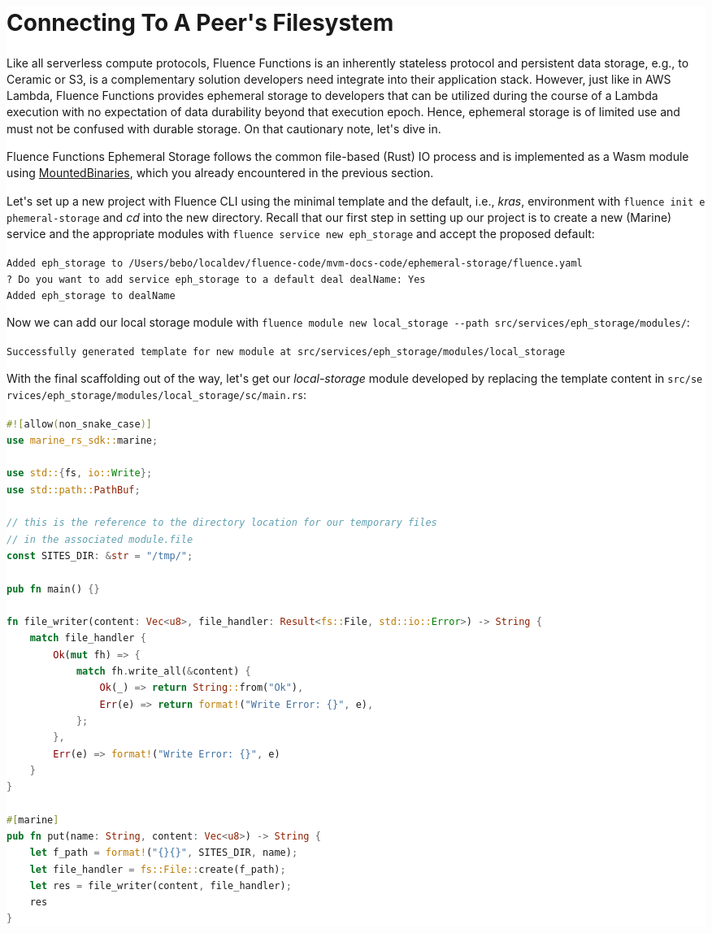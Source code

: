 # Connecting To A Peer's Filesystem

Like all serverless compute protocols, Fluence Functions is an inherently stateless protocol and persistent data storage, e.g., to Ceramic or S3, is a complementary solution developers need integrate into their application stack. However, just like in AWS Lambda, Fluence Functions provides ephemeral storage to developers that can be utilized during the course of a Lambda execution with no expectation of data durability beyond that execution epoch. Hence, ephemeral storage is of limited use and must not be confused with durable storage. On that cautionary note, let's dive in. 

Fluence Functions Ephemeral Storage follows the common file-based (Rust) IO process and is implemented as a Wasm module using [MountedBinaries](https://fluence.dev/docs/marine-book/marine-runtime/mounted-binaries), which you already encountered in the previous section.

Let's set up a new project with Fluence CLI using the minimal template and the default, i.e., *kras*, environment with `fluence init ephemeral-storage` and *cd* into the new directory. Recall that our first step in setting up our project is to create a new (Marine) service and the appropriate modules with `fluence service new eph_storage` and accept the proposed default:

```bash
Added eph_storage to /Users/bebo/localdev/fluence-code/mvm-docs-code/ephemeral-storage/fluence.yaml
? Do you want to add service eph_storage to a default deal dealName: Yes
Added eph_storage to dealName
```

Now we can add our local storage module with `fluence module new local_storage --path src/services/eph_storage/modules/`:

```bash
Successfully generated template for new module at src/services/eph_storage/modules/local_storage
```

With the final scaffolding out of the way, let's get our *local-storage* module developed by replacing the template content in `src/services/eph_storage/modules/local_storage/sc/main.rs`:

```rust
#![allow(non_snake_case)]
use marine_rs_sdk::marine;

use std::{fs, io::Write};
use std::path::PathBuf;

// this is the reference to the directory location for our temporary files
// in the associated module.file
const SITES_DIR: &str = "/tmp/";

pub fn main() {}

fn file_writer(content: Vec<u8>, file_handler: Result<fs::File, std::io::Error>) -> String {
    match file_handler {
        Ok(mut fh) => {
            match fh.write_all(&content) {
                Ok(_) => return String::from("Ok"),
                Err(e) => return format!("Write Error: {}", e),
            };
        },
        Err(e) => format!("Write Error: {}", e)
    }
}

#[marine]
pub fn put(name: String, content: Vec<u8>) -> String {
    let f_path = format!("{}{}", SITES_DIR, name);
    let file_handler = fs::File::create(f_path);
    let res = file_writer(content, file_handler);
    res
}

```